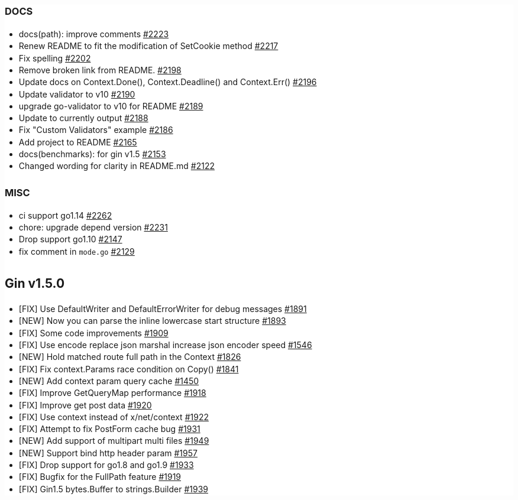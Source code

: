 ### DOCS

- docs(path): improve comments [#2223](https://github.com/karry-11110/ginx/framework/gin/pull/2223)
- Renew README to fit the modification of SetCookie method [#2217](https://github.com/karry-11110/ginx/framework/gin/pull/2217)
- Fix spelling [#2202](https://github.com/karry-11110/ginx/framework/gin/pull/2202)
- Remove broken link from README. [#2198](https://github.com/karry-11110/ginx/framework/gin/pull/2198)
- Update docs on Context.Done(), Context.Deadline() and Context.Err() [#2196](https://github.com/karry-11110/ginx/framework/gin/pull/2196)
- Update validator to v10 [#2190](https://github.com/karry-11110/ginx/framework/gin/pull/2190)
- upgrade go-validator to v10 for README [#2189](https://github.com/karry-11110/ginx/framework/gin/pull/2189)
- Update to currently output [#2188](https://github.com/karry-11110/ginx/framework/gin/pull/2188)
- Fix "Custom Validators" example [#2186](https://github.com/karry-11110/ginx/framework/gin/pull/2186)
- Add project to README [#2165](https://github.com/karry-11110/ginx/framework/gin/pull/2165)
- docs(benchmarks): for gin v1.5 [#2153](https://github.com/karry-11110/ginx/framework/gin/pull/2153)
- Changed wording for clarity in README.md [#2122](https://github.com/karry-11110/ginx/framework/gin/pull/2122)

### MISC

- ci support go1.14 [#2262](https://github.com/karry-11110/ginx/framework/gin/pull/2262)
- chore: upgrade depend version [#2231](https://github.com/karry-11110/ginx/framework/gin/pull/2231)
- Drop support go1.10 [#2147](https://github.com/karry-11110/ginx/framework/gin/pull/2147)
- fix comment in `mode.go` [#2129](https://github.com/karry-11110/ginx/framework/gin/pull/2129)

## Gin v1.5.0

- [FIX] Use DefaultWriter and DefaultErrorWriter for debug messages [#1891](https://github.com/karry-11110/ginx/framework/gin/pull/1891)
- [NEW] Now you can parse the inline lowercase start structure [#1893](https://github.com/karry-11110/ginx/framework/gin/pull/1893)
- [FIX] Some code improvements [#1909](https://github.com/karry-11110/ginx/framework/gin/pull/1909)
- [FIX] Use encode replace json marshal increase json encoder speed [#1546](https://github.com/karry-11110/ginx/framework/gin/pull/1546)
- [NEW] Hold matched route full path in the Context [#1826](https://github.com/karry-11110/ginx/framework/gin/pull/1826)
- [FIX] Fix context.Params race condition on Copy() [#1841](https://github.com/karry-11110/ginx/framework/gin/pull/1841)
- [NEW] Add context param query cache [#1450](https://github.com/karry-11110/ginx/framework/gin/pull/1450)
- [FIX] Improve GetQueryMap performance [#1918](https://github.com/karry-11110/ginx/framework/gin/pull/1918)
- [FIX] Improve get post data [#1920](https://github.com/karry-11110/ginx/framework/gin/pull/1920)
- [FIX] Use context instead of x/net/context [#1922](https://github.com/karry-11110/ginx/framework/gin/pull/1922)
- [FIX] Attempt to fix PostForm cache bug [#1931](https://github.com/karry-11110/ginx/framework/gin/pull/1931)
- [NEW] Add support of multipart multi files [#1949](https://github.com/karry-11110/ginx/framework/gin/pull/1949)
- [NEW] Support bind http header param [#1957](https://github.com/karry-11110/ginx/framework/gin/pull/1957)
- [FIX] Drop support for go1.8 and go1.9 [#1933](https://github.com/karry-11110/ginx/framework/gin/pull/1933)
- [FIX] Bugfix for the FullPath feature [#1919](https://github.com/karry-11110/ginx/framework/gin/pull/1919)
- [FIX] Gin1.5 bytes.Buffer to strings.Builder [#1939](https://github.com/karry-11110/ginx/framework/gin/pull/1939)